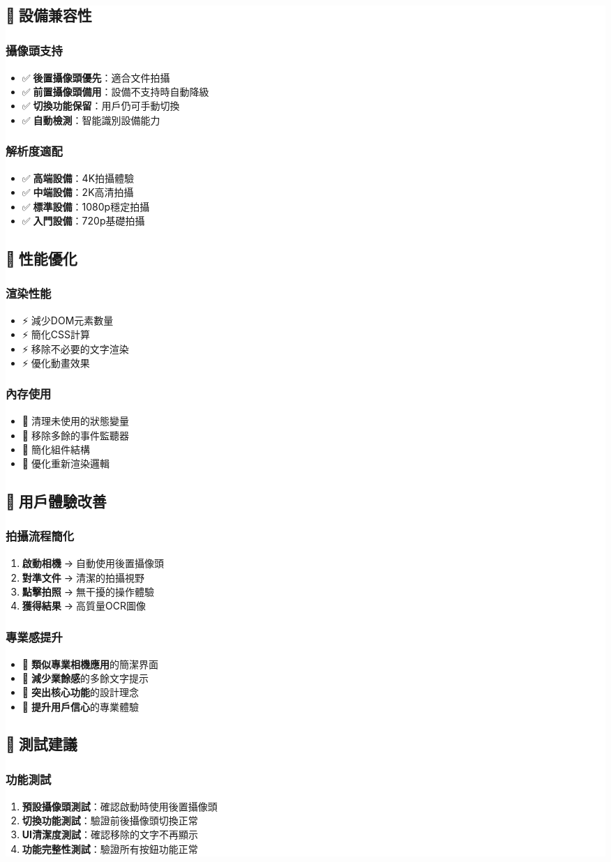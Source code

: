 ## 📱 設備兼容性

### **攝像頭支持**
- ✅ **後置攝像頭優先**：適合文件拍攝
- ✅ **前置攝像頭備用**：設備不支持時自動降級
- ✅ **切換功能保留**：用戶仍可手動切換
- ✅ **自動檢測**：智能識別設備能力

### **解析度適配**
- ✅ **高端設備**：4K拍攝體驗
- ✅ **中端設備**：2K高清拍攝
- ✅ **標準設備**：1080p穩定拍攝
- ✅ **入門設備**：720p基礎拍攝

## 🚀 性能優化

### **渲染性能**
- ⚡ 減少DOM元素數量
- ⚡ 簡化CSS計算
- ⚡ 移除不必要的文字渲染
- ⚡ 優化動畫效果

### **內存使用**
- 💾 清理未使用的狀態變量
- 💾 移除多餘的事件監聽器
- 💾 簡化組件結構
- 💾 優化重新渲染邏輯

## 🎯 用戶體驗改善

### **拍攝流程簡化**
1. **啟動相機** → 自動使用後置攝像頭
2. **對準文件** → 清潔的拍攝視野
3. **點擊拍照** → 無干擾的操作體驗
4. **獲得結果** → 高質量OCR圖像

### **專業感提升**
- 📸 **類似專業相機應用**的簡潔界面
- 📸 **減少業餘感**的多餘文字提示
- 📸 **突出核心功能**的設計理念
- 📸 **提升用戶信心**的專業體驗

## 🧪 測試建議

### **功能測試**
1. **預設攝像頭測試**：確認啟動時使用後置攝像頭
2. **切換功能測試**：驗證前後攝像頭切換正常
3. **UI清潔度測試**：確認移除的文字不再顯示
4. **功能完整性測試**：驗證所有按鈕功能正常
